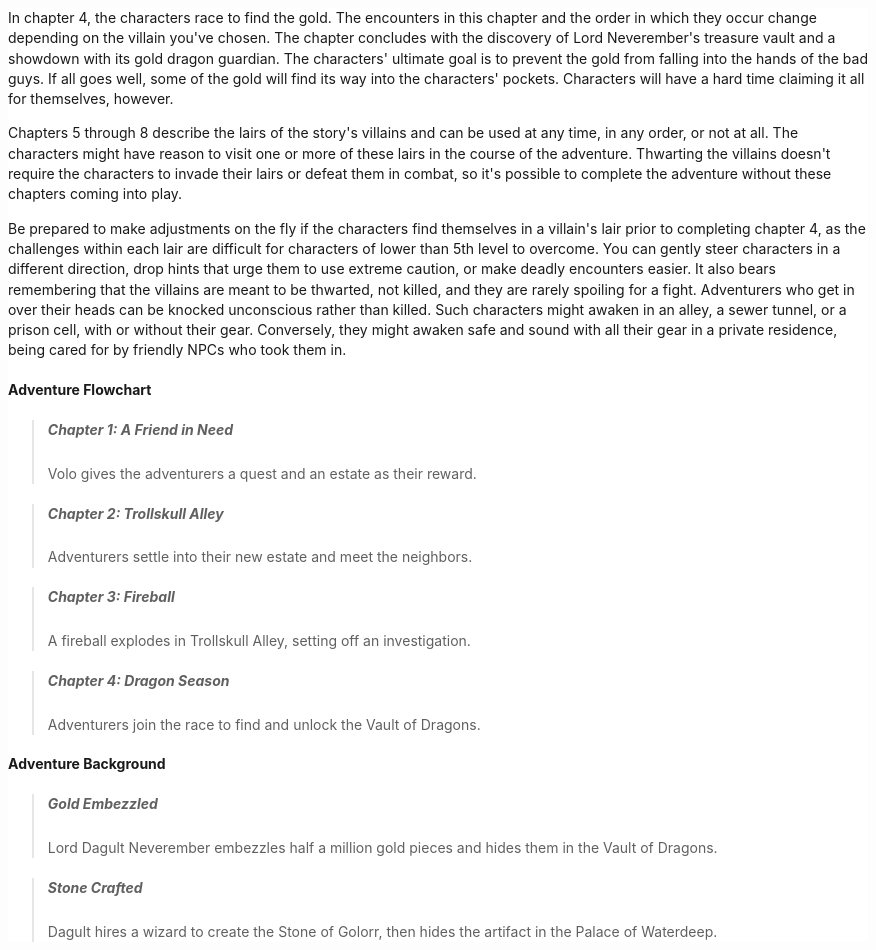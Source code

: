 In chapter 4, the characters race to find the gold. The encounters in this chapter and the order in which they occur change depending on the villain you've chosen. The chapter concludes with the discovery of Lord Neverember's treasure vault and a showdown with its gold dragon guardian. The characters' ultimate goal is to prevent the gold from falling into the hands of the bad guys. If all goes well, some of the gold will find its way into the characters' pockets. Characters will have a hard time claiming it all for themselves, however.

Chapters 5 through 8 describe the lairs of the story's villains and can be used at any time, in any order, or not at all. The characters might have reason to visit one or more of these lairs in the course of the adventure. Thwarting the villains doesn't require the characters to invade their lairs or defeat them in combat, so it's possible to complete the adventure without these chapters coming into play.

Be prepared to make adjustments on the fly if the characters find themselves in a villain's lair prior to completing chapter 4, as the challenges within each lair are difficult for characters of lower than 5th level to overcome. You can gently steer characters in a different direction, drop hints that urge them to use extreme caution, or make deadly encounters easier. It also bears remembering that the villains are meant to be thwarted, not killed, and they are rarely spoiling for a fight. Adventurers who get in over their heads can be knocked unconscious rather than killed. Such characters might awaken in an alley, a sewer tunnel, or a prison cell, with or without their gear. Conversely, they might awaken safe and sound with all their gear in a private residence, being cared for by friendly NPCs who took them in.

#### Adventure Flowchart

> ##### Chapter 1: A Friend in Need
>
>Volo gives the adventurers a quest and an estate as their reward.
>

> ##### Chapter 2: Trollskull Alley
>
>Adventurers settle into their new estate and meet the neighbors.
>

> ##### Chapter 3: Fireball
>
>A fireball explodes in Trollskull Alley, setting off an investigation.
>

> ##### Chapter 4: Dragon Season
>
>Adventurers join the race to find and unlock the Vault of Dragons.
>

#### Adventure Background

> ##### Gold Embezzled
>
>Lord Dagult Neverember embezzles half a million gold pieces and hides them in the Vault of Dragons.
>

> ##### Stone Crafted
>
>Dagult hires a wizard to create the Stone of Golorr, then hides the artifact in the Palace of Waterdeep.
>
